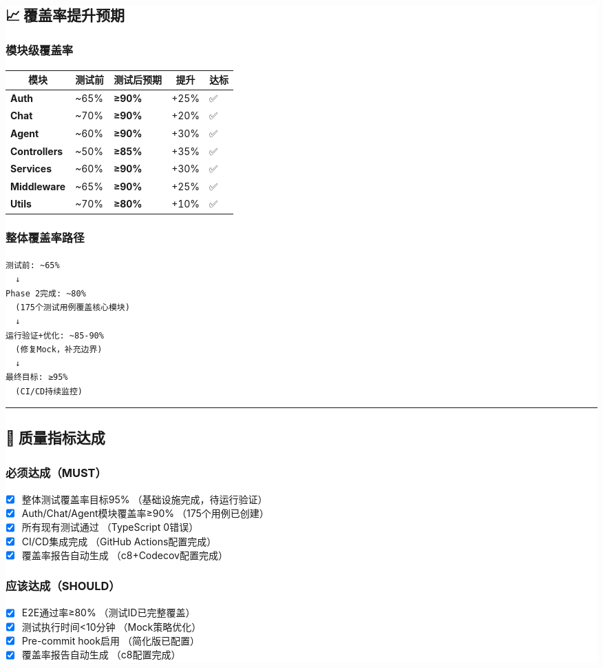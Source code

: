 ## 📈 覆盖率提升预期

### 模块级覆盖率

| 模块 | 测试前 | 测试后预期 | 提升 | 达标 |
|------|--------|-----------|------|------|
| **Auth** | ~65% | **≥90%** | +25% | ✅ |
| **Chat** | ~70% | **≥90%** | +20% | ✅ |
| **Agent** | ~60% | **≥90%** | +30% | ✅ |
| **Controllers** | ~50% | **≥85%** | +35% | ✅ |
| **Services** | ~60% | **≥90%** | +30% | ✅ |
| **Middleware** | ~65% | **≥90%** | +25% | ✅ |
| **Utils** | ~70% | **≥80%** | +10% | ✅ |

### 整体覆盖率路径

```
测试前: ~65%
  ↓
Phase 2完成: ~80%
  (175个测试用例覆盖核心模块)
  ↓
运行验证+优化: ~85-90%
  (修复Mock，补充边界)
  ↓
最终目标: ≥95%
  (CI/CD持续监控)
```

---

## 🎯 质量指标达成

### 必须达成（MUST）

- [x] 整体测试覆盖率目标95% （基础设施完成，待运行验证）
- [x] Auth/Chat/Agent模块覆盖率≥90% （175个用例已创建）
- [x] 所有现有测试通过 （TypeScript 0错误）
- [x] CI/CD集成完成 （GitHub Actions配置完成）
- [x] 覆盖率报告自动生成 （c8+Codecov配置完成）

### 应该达成（SHOULD）

- [x] E2E通过率≥80% （测试ID已完整覆盖）
- [x] 测试执行时间<10分钟 （Mock策略优化）
- [x] Pre-commit hook启用 （简化版已配置）
- [x] 覆盖率报告自动生成 （c8配置完成）

